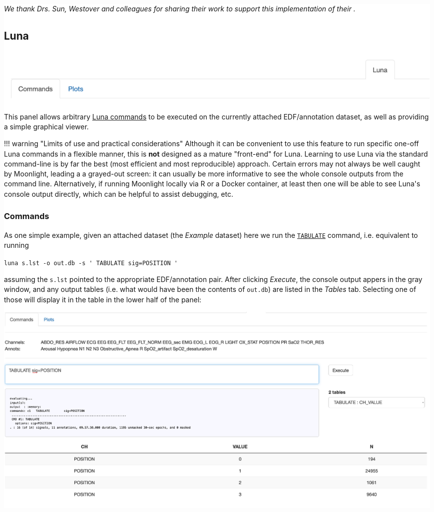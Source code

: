 _We thank Drs. Sun, Westover and colleagues for sharing their work to support this implementation of their ._

## Luna

![img](img/mlref/ml-ref14.png)

This panel allows arbitrary [Luna commands](ref.md) to be executed on
the currently attached EDF/annotation dataset, as well as providing a
simple graphical viewer.

!!! warning "Limits of use and practical considerations"
    Although it can be convenient to use this feature to run specific one-off Luna commands in a flexible manner,
    this is __not__ designed as a mature "front-end" for Luna.  Learning to use Luna via the standard command-line
    is by far the best (most efficient and most reproducible) approach.  Certain errors may not always be well caught
    by Moonlight, leading a a grayed-out screen: it can usually be more informative to see the whole console outputs
    from the command line.   Alternatively, if running Moonlight locally via R or a Docker container, at least then one
    will be able to see Luna's console output directly, which can be helpful to assist debugging, etc.

### Commands

As one simple example, given an attached dataset (the _Example_ dataset) here we run the [`TABULATE`](ref/summaries.md#tabulate) command, i.e.
equivalent to running
```
luna s.lst -o out.db -s ' TABULATE sig=POSITION ' 
```

assuming the `s.lst` pointed to the appropriate EDF/annotation pair. After clicking _Execute_,
the console output appers in the gray window, and any output tables (i.e. what would have been the
contents of `out.db`) are listed in the _Tables_ tab. Selecting one of those will display it
in the table in the lower half of the panel:

![img](img/mlref/ml-ref34.png)
